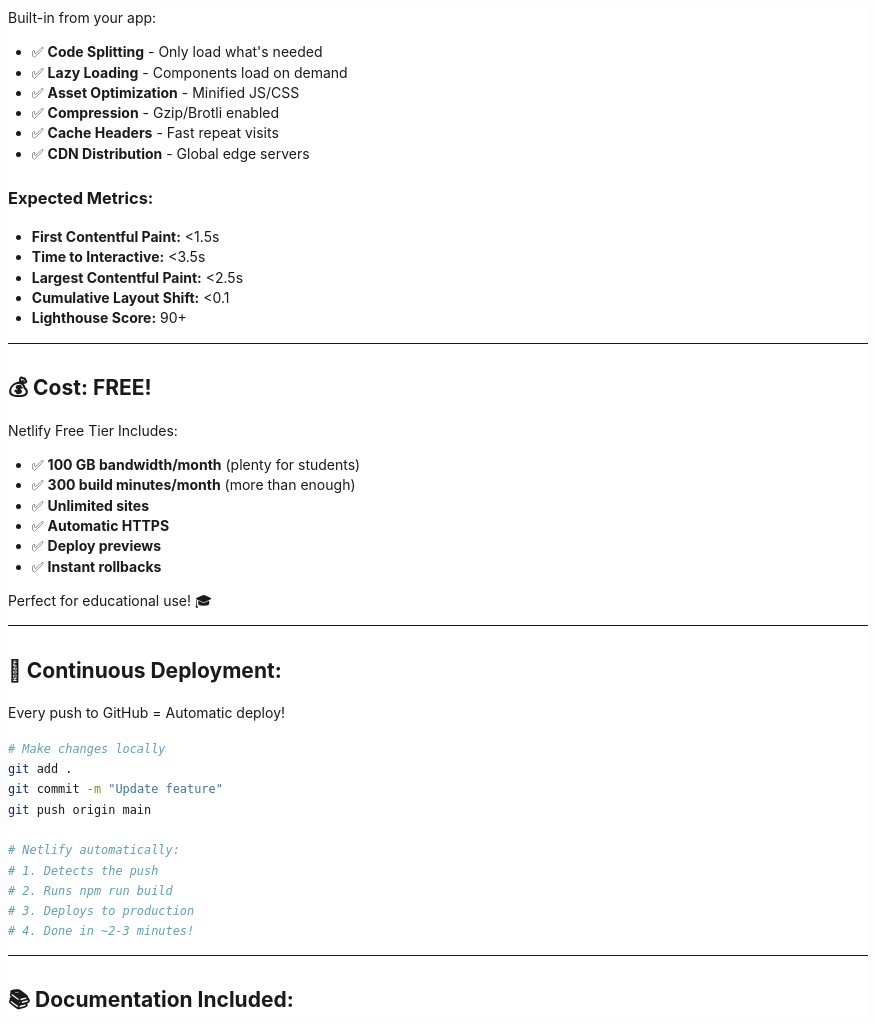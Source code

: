 Built-in from your app:
- ✅ **Code Splitting** - Only load what's needed
- ✅ **Lazy Loading** - Components load on demand
- ✅ **Asset Optimization** - Minified JS/CSS
- ✅ **Compression** - Gzip/Brotli enabled
- ✅ **Cache Headers** - Fast repeat visits
- ✅ **CDN Distribution** - Global edge servers

### **Expected Metrics:**
- **First Contentful Paint:** <1.5s
- **Time to Interactive:** <3.5s
- **Largest Contentful Paint:** <2.5s
- **Cumulative Layout Shift:** <0.1
- **Lighthouse Score:** 90+

---

## **💰 Cost: FREE!**

Netlify Free Tier Includes:
- ✅ **100 GB bandwidth/month** (plenty for students)
- ✅ **300 build minutes/month** (more than enough)
- ✅ **Unlimited sites**
- ✅ **Automatic HTTPS**
- ✅ **Deploy previews**
- ✅ **Instant rollbacks**

Perfect for educational use! 🎓

---

## **🔄 Continuous Deployment:**

Every push to GitHub = Automatic deploy!

```bash
# Make changes locally
git add .
git commit -m "Update feature"
git push origin main

# Netlify automatically:
# 1. Detects the push
# 2. Runs npm run build
# 3. Deploys to production
# 4. Done in ~2-3 minutes!
```

---

## **📚 Documentation Included:**
